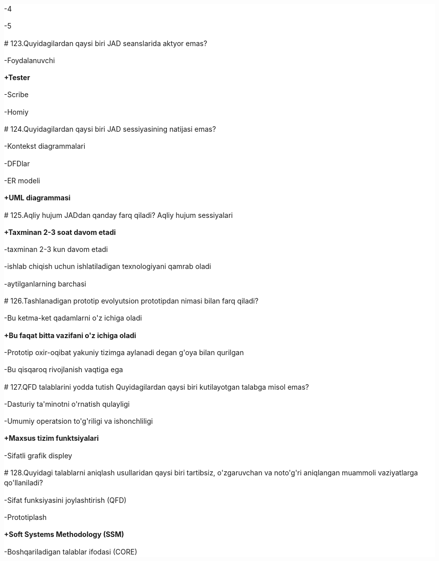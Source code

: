 -4

-5


\# 123.Quyidagilardan qaysi biri JAD seanslarida aktyor emas?

-Foydalanuvchi

**+Tester**

-Scribe

-Homiy

\# 124.Quyidagilardan qaysi biri JAD sessiyasining natijasi emas?

-Kontekst diagrammalari

-DFDlar

-ER modeli

**+UML diagrammasi**

\# 125.Aqliy hujum JADdan qanday farq qiladi? Aqliy hujum sessiyalari

**+Taxminan 2-3 soat davom etadi**

-taxminan 2-3 kun davom etadi

-ishlab chiqish uchun ishlatiladigan texnologiyani qamrab oladi

-aytilganlarning barchasi

\# 126.Tashlanadigan prototip evolyutsion prototipdan nimasi bilan farq qiladi?

-Bu ketma-ket qadamlarni o'z ichiga oladi

**+Bu faqat bitta vazifani o'z ichiga oladi**

-Prototip oxir-oqibat yakuniy tizimga aylanadi degan g'oya bilan qurilgan

-Bu qisqaroq rivojlanish vaqtiga ega

\# 127.QFD talablarini yodda tutish Quyidagilardan qaysi biri kutilayotgan talabga misol emas?

-Dasturiy ta'minotni o'rnatish qulayligi

-Umumiy operatsion to'g'riligi va ishonchliligi

**+Maxsus tizim funktsiyalari**

-Sifatli grafik displey

\# 128.Quyidagi talablarni aniqlash usullaridan qaysi biri tartibsiz, o'zgaruvchan va noto'g'ri aniqlangan muammoli vaziyatlarga qo'llaniladi?

-Sifat funksiyasini joylashtirish (QFD)

-Prototiplash

**+Soft Systems Methodology (SSM)**

-Boshqariladigan talablar ifodasi (CORE)
